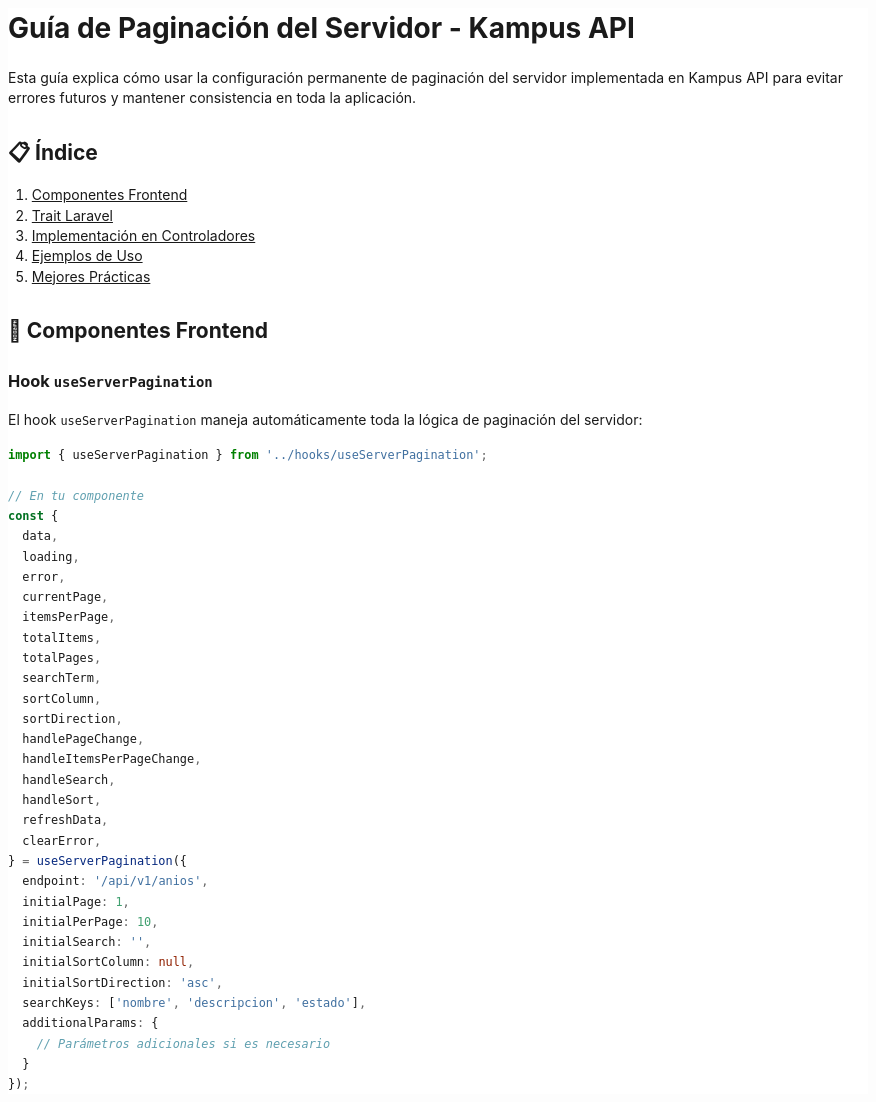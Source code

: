 # Guía de Paginación del Servidor - Kampus API

Esta guía explica cómo usar la configuración permanente de paginación del servidor implementada en Kampus API para evitar errores futuros y mantener consistencia en toda la aplicación.

## 📋 Índice

1. [Componentes Frontend](#componentes-frontend)
2. [Trait Laravel](#trait-laravel)
3. [Implementación en Controladores](#implementación-en-controladores)
4. [Ejemplos de Uso](#ejemplos-de-uso)
5. [Mejores Prácticas](#mejores-prácticas)

## 🎯 Componentes Frontend

### Hook `useServerPagination`

El hook `useServerPagination` maneja automáticamente toda la lógica de paginación del servidor:

```typescript
import { useServerPagination } from '../hooks/useServerPagination';

// En tu componente
const {
  data,
  loading,
  error,
  currentPage,
  itemsPerPage,
  totalItems,
  totalPages,
  searchTerm,
  sortColumn,
  sortDirection,
  handlePageChange,
  handleItemsPerPageChange,
  handleSearch,
  handleSort,
  refreshData,
  clearError,
} = useServerPagination({
  endpoint: '/api/v1/anios',
  initialPage: 1,
  initialPerPage: 10,
  initialSearch: '',
  initialSortColumn: null,
  initialSortDirection: 'asc',
  searchKeys: ['nombre', 'descripcion', 'estado'],
  additionalParams: {
    // Parámetros adicionales si es necesario
  }
});
```
